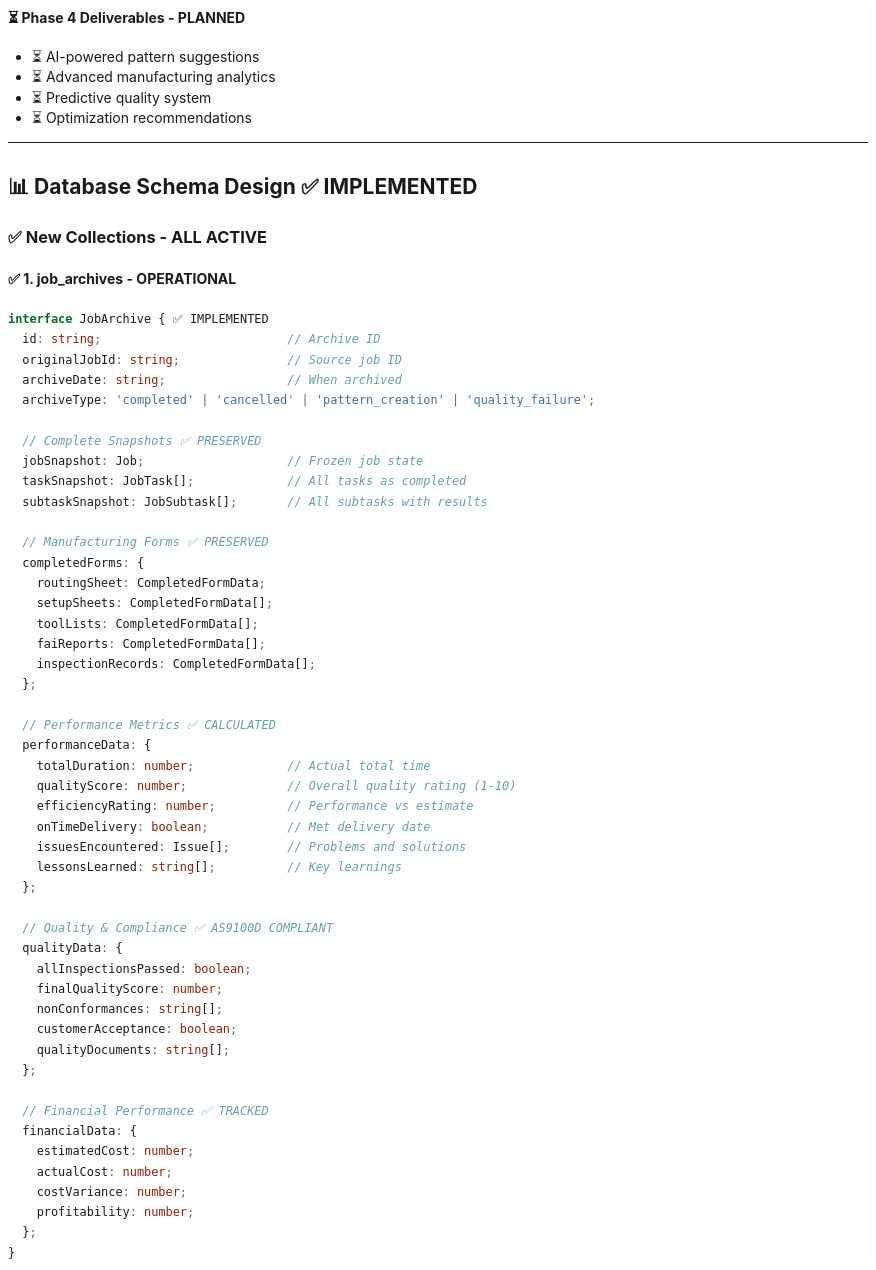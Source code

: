 #### **⏳ Phase 4 Deliverables - PLANNED**
- ⏳ AI-powered pattern suggestions
- ⏳ Advanced manufacturing analytics
- ⏳ Predictive quality system
- ⏳ Optimization recommendations

---

## **📊 Database Schema Design** ✅ **IMPLEMENTED**

### **✅ New Collections - ALL ACTIVE**

#### **✅ 1. job_archives - OPERATIONAL**
```typescript
interface JobArchive { ✅ IMPLEMENTED
  id: string;                          // Archive ID
  originalJobId: string;               // Source job ID
  archiveDate: string;                 // When archived
  archiveType: 'completed' | 'cancelled' | 'pattern_creation' | 'quality_failure';
  
  // Complete Snapshots ✅ PRESERVED
  jobSnapshot: Job;                    // Frozen job state
  taskSnapshot: JobTask[];             // All tasks as completed
  subtaskSnapshot: JobSubtask[];       // All subtasks with results
  
  // Manufacturing Forms ✅ PRESERVED
  completedForms: {
    routingSheet: CompletedFormData;
    setupSheets: CompletedFormData[];
    toolLists: CompletedFormData[];
    faiReports: CompletedFormData[];
    inspectionRecords: CompletedFormData[];
  };
  
  // Performance Metrics ✅ CALCULATED
  performanceData: {
    totalDuration: number;             // Actual total time
    qualityScore: number;              // Overall quality rating (1-10)
    efficiencyRating: number;          // Performance vs estimate
    onTimeDelivery: boolean;           // Met delivery date
    issuesEncountered: Issue[];        // Problems and solutions
    lessonsLearned: string[];          // Key learnings
  };
  
  // Quality & Compliance ✅ AS9100D COMPLIANT
  qualityData: {
    allInspectionsPassed: boolean;
    finalQualityScore: number;
    nonConformances: string[];
    customerAcceptance: boolean;
    qualityDocuments: string[];
  };
  
  // Financial Performance ✅ TRACKED
  financialData: {
    estimatedCost: number;
    actualCost: number;
    costVariance: number;
    profitability: number;
  };
}
```
